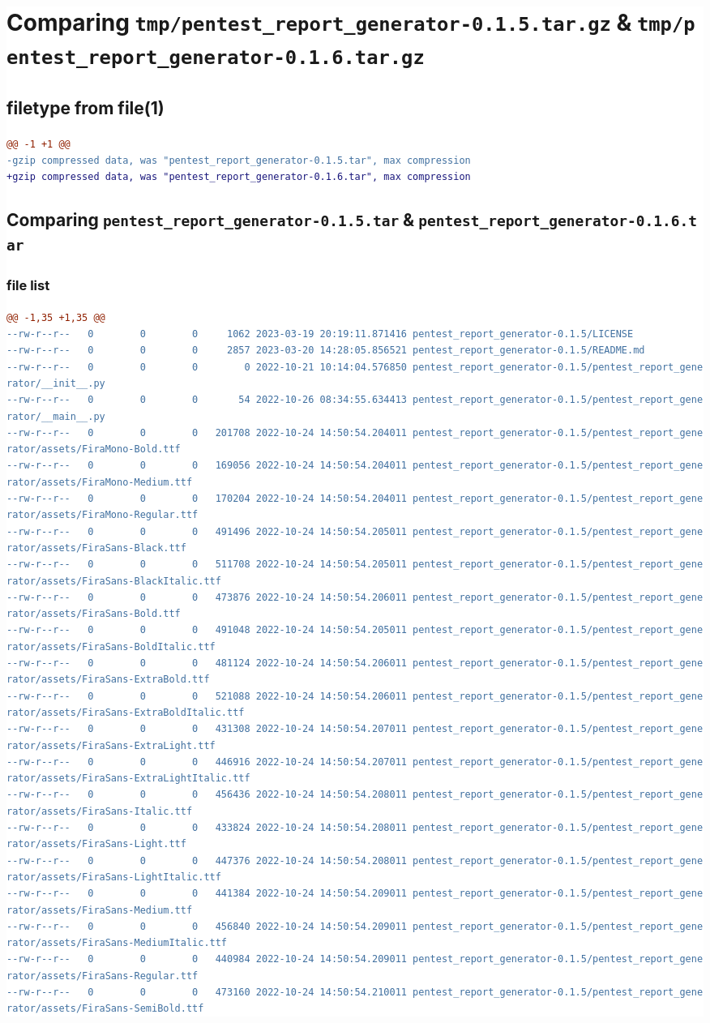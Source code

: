 # Comparing `tmp/pentest_report_generator-0.1.5.tar.gz` & `tmp/pentest_report_generator-0.1.6.tar.gz`

## filetype from file(1)

```diff
@@ -1 +1 @@
-gzip compressed data, was "pentest_report_generator-0.1.5.tar", max compression
+gzip compressed data, was "pentest_report_generator-0.1.6.tar", max compression
```

## Comparing `pentest_report_generator-0.1.5.tar` & `pentest_report_generator-0.1.6.tar`

### file list

```diff
@@ -1,35 +1,35 @@
--rw-r--r--   0        0        0     1062 2023-03-19 20:19:11.871416 pentest_report_generator-0.1.5/LICENSE
--rw-r--r--   0        0        0     2857 2023-03-20 14:28:05.856521 pentest_report_generator-0.1.5/README.md
--rw-r--r--   0        0        0        0 2022-10-21 10:14:04.576850 pentest_report_generator-0.1.5/pentest_report_generator/__init__.py
--rw-r--r--   0        0        0       54 2022-10-26 08:34:55.634413 pentest_report_generator-0.1.5/pentest_report_generator/__main__.py
--rw-r--r--   0        0        0   201708 2022-10-24 14:50:54.204011 pentest_report_generator-0.1.5/pentest_report_generator/assets/FiraMono-Bold.ttf
--rw-r--r--   0        0        0   169056 2022-10-24 14:50:54.204011 pentest_report_generator-0.1.5/pentest_report_generator/assets/FiraMono-Medium.ttf
--rw-r--r--   0        0        0   170204 2022-10-24 14:50:54.204011 pentest_report_generator-0.1.5/pentest_report_generator/assets/FiraMono-Regular.ttf
--rw-r--r--   0        0        0   491496 2022-10-24 14:50:54.205011 pentest_report_generator-0.1.5/pentest_report_generator/assets/FiraSans-Black.ttf
--rw-r--r--   0        0        0   511708 2022-10-24 14:50:54.205011 pentest_report_generator-0.1.5/pentest_report_generator/assets/FiraSans-BlackItalic.ttf
--rw-r--r--   0        0        0   473876 2022-10-24 14:50:54.206011 pentest_report_generator-0.1.5/pentest_report_generator/assets/FiraSans-Bold.ttf
--rw-r--r--   0        0        0   491048 2022-10-24 14:50:54.205011 pentest_report_generator-0.1.5/pentest_report_generator/assets/FiraSans-BoldItalic.ttf
--rw-r--r--   0        0        0   481124 2022-10-24 14:50:54.206011 pentest_report_generator-0.1.5/pentest_report_generator/assets/FiraSans-ExtraBold.ttf
--rw-r--r--   0        0        0   521088 2022-10-24 14:50:54.206011 pentest_report_generator-0.1.5/pentest_report_generator/assets/FiraSans-ExtraBoldItalic.ttf
--rw-r--r--   0        0        0   431308 2022-10-24 14:50:54.207011 pentest_report_generator-0.1.5/pentest_report_generator/assets/FiraSans-ExtraLight.ttf
--rw-r--r--   0        0        0   446916 2022-10-24 14:50:54.207011 pentest_report_generator-0.1.5/pentest_report_generator/assets/FiraSans-ExtraLightItalic.ttf
--rw-r--r--   0        0        0   456436 2022-10-24 14:50:54.208011 pentest_report_generator-0.1.5/pentest_report_generator/assets/FiraSans-Italic.ttf
--rw-r--r--   0        0        0   433824 2022-10-24 14:50:54.208011 pentest_report_generator-0.1.5/pentest_report_generator/assets/FiraSans-Light.ttf
--rw-r--r--   0        0        0   447376 2022-10-24 14:50:54.208011 pentest_report_generator-0.1.5/pentest_report_generator/assets/FiraSans-LightItalic.ttf
--rw-r--r--   0        0        0   441384 2022-10-24 14:50:54.209011 pentest_report_generator-0.1.5/pentest_report_generator/assets/FiraSans-Medium.ttf
--rw-r--r--   0        0        0   456840 2022-10-24 14:50:54.209011 pentest_report_generator-0.1.5/pentest_report_generator/assets/FiraSans-MediumItalic.ttf
--rw-r--r--   0        0        0   440984 2022-10-24 14:50:54.209011 pentest_report_generator-0.1.5/pentest_report_generator/assets/FiraSans-Regular.ttf
--rw-r--r--   0        0        0   473160 2022-10-24 14:50:54.210011 pentest_report_generator-0.1.5/pentest_report_generator/assets/FiraSans-SemiBold.ttf
```